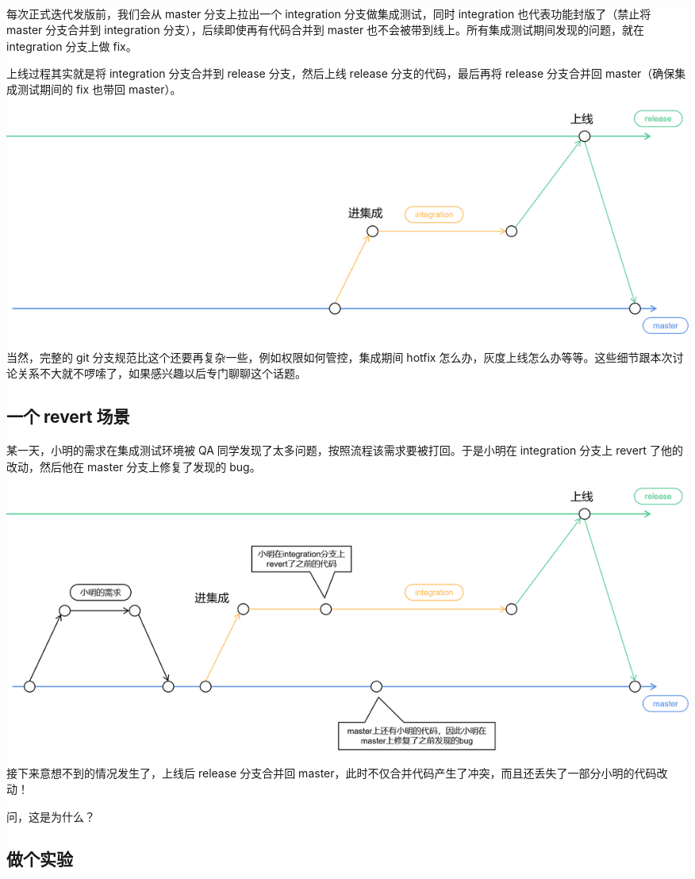 每次正式迭代发版前，我们会从 master 分支上拉出一个 integration 分支做集成测试，同时 integration 也代表功能封版了（禁止将 master 分支合并到 integration 分支），后续即使再有代码合并到 master 也不会被带到线上。所有集成测试期间发现的问题，就在 integration 分支上做 fix。

上线过程其实就是将 integration 分支合并到 release 分支，然后上线 release 分支的代码，最后再将 release 分支合并回 master（确保集成测试期间的 fix 也带回 master）。

![integration](./integration.png)

当然，完整的 git 分支规范比这个还要再复杂一些，例如权限如何管控，集成期间 hotfix 怎么办，灰度上线怎么办等等。这些细节跟本次讨论关系不大就不啰嗦了，如果感兴趣以后专门聊聊这个话题。

## 一个 revert 场景

某一天，小明的需求在集成测试环境被 QA 同学发现了太多问题，按照流程该需求要被打回。于是小明在 integration 分支上 revert 了他的改动，然后他在 master 分支上修复了发现的 bug。

![revert and fix](./revert-and-fix.png)

接下来意想不到的情况发生了，上线后 release 分支合并回 master，此时不仅合并代码产生了冲突，而且还丢失了一部分小明的代码改动！

问，这是为什么？

## 做个实验
